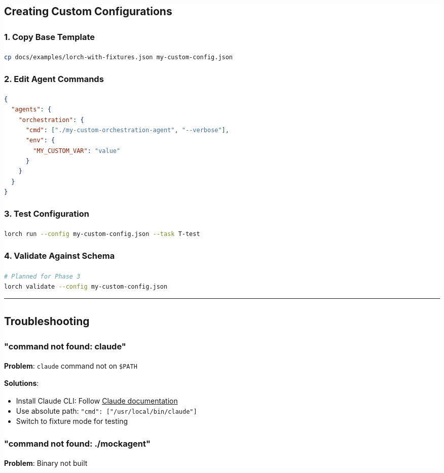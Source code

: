 
## Creating Custom Configurations

### 1. Copy Base Template

```bash
cp docs/examples/lorch-with-fixtures.json my-custom-config.json
```

### 2. Edit Agent Commands

```json
{
  "agents": {
    "orchestration": {
      "cmd": ["./my-custom-orchestration-agent", "--verbose"],
      "env": {
        "MY_CUSTOM_VAR": "value"
      }
    }
  }
}
```

### 3. Test Configuration

```bash
lorch run --config my-custom-config.json --task T-test
```

### 4. Validate Against Schema

```bash
# Planned for Phase 3
lorch validate --config my-custom-config.json
```

---

## Troubleshooting

### "command not found: claude"

**Problem**: `claude` command not on `$PATH`

**Solutions**:
- Install Claude CLI: Follow [Claude documentation](https://docs.anthropic.com/claude/docs)
- Use absolute path: `"cmd": ["/usr/local/bin/claude"]`
- Switch to fixture mode for testing

### "command not found: ./mockagent"

**Problem**: Binary not built
